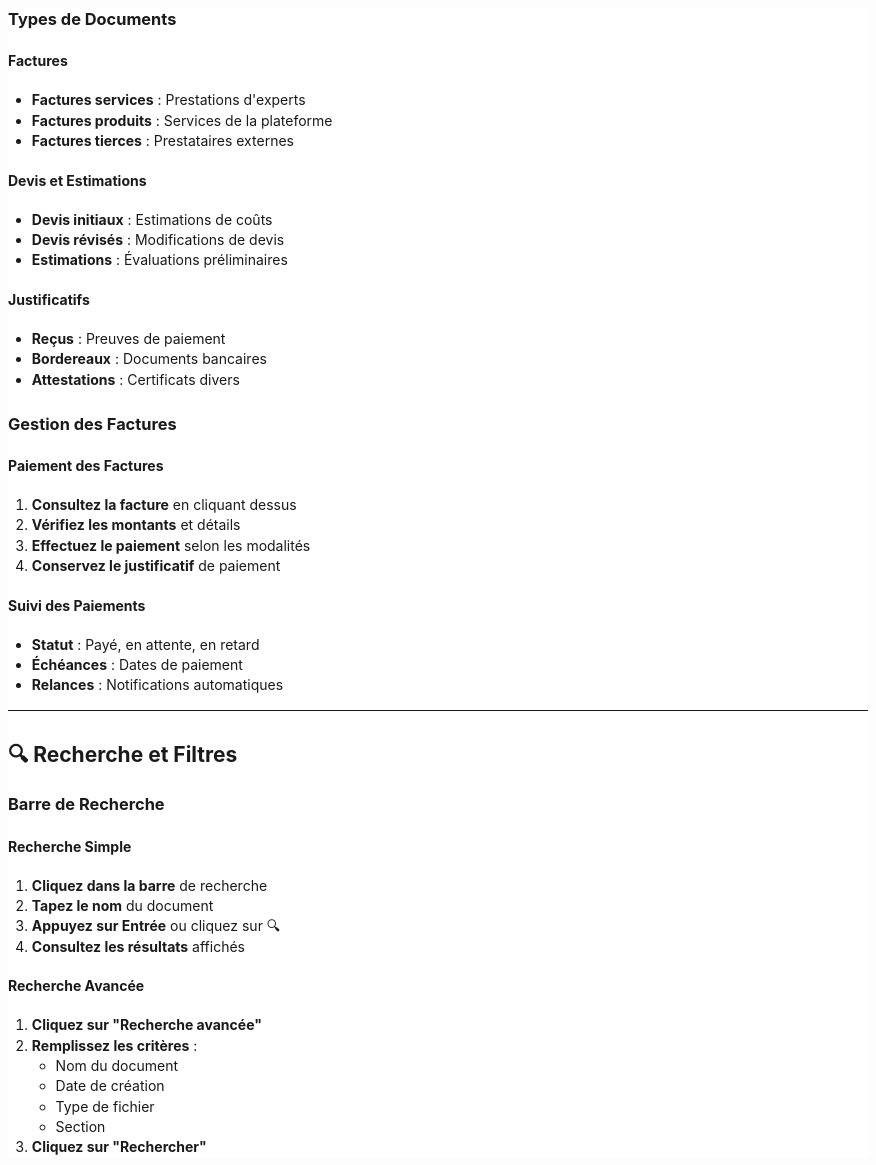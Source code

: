 ### Types de Documents

#### Factures
- **Factures services** : Prestations d'experts
- **Factures produits** : Services de la plateforme
- **Factures tierces** : Prestataires externes

#### Devis et Estimations
- **Devis initiaux** : Estimations de coûts
- **Devis révisés** : Modifications de devis
- **Estimations** : Évaluations préliminaires

#### Justificatifs
- **Reçus** : Preuves de paiement
- **Bordereaux** : Documents bancaires
- **Attestations** : Certificats divers

### Gestion des Factures

#### Paiement des Factures
1. **Consultez la facture** en cliquant dessus
2. **Vérifiez les montants** et détails
3. **Effectuez le paiement** selon les modalités
4. **Conservez le justificatif** de paiement

#### Suivi des Paiements
- **Statut** : Payé, en attente, en retard
- **Échéances** : Dates de paiement
- **Relances** : Notifications automatiques

---

## 🔍 Recherche et Filtres

### Barre de Recherche

#### Recherche Simple
1. **Cliquez dans la barre** de recherche
2. **Tapez le nom** du document
3. **Appuyez sur Entrée** ou cliquez sur 🔍
4. **Consultez les résultats** affichés

#### Recherche Avancée
1. **Cliquez sur "Recherche avancée"**
2. **Remplissez les critères** :
   - Nom du document
   - Date de création
   - Type de fichier
   - Section
3. **Cliquez sur "Rechercher"**
